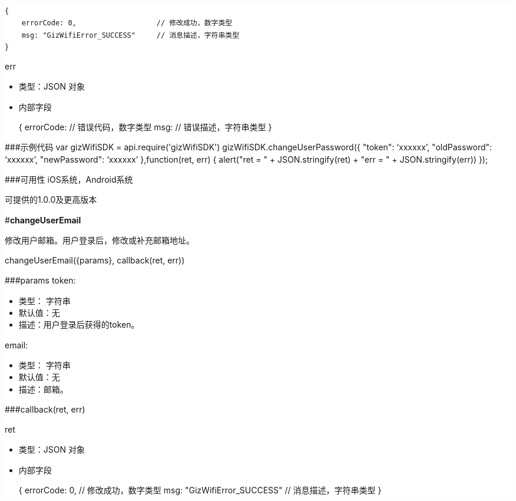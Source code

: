 	{
		errorCode: 0, 					// 修改成功，数字类型
		msg: "GizWifiError_SUCCESS"		// 消息描述，字符串类型
	}

err

* 类型：JSON 对象
* 内部字段

	{
		errorCode:	// 错误代码，数字类型
		msg:		// 错误描述，字符串类型
	}

###示例代码
	var gizWifiSDK = api.require('gizWifiSDK')
	gizWifiSDK.changeUserPassword({
		"token": ‘xxxxxx’,
		"oldPassword": ‘xxxxxx’,
		"newPassword": ‘xxxxxx’
	},function(ret, err) {
		alert("ret = " + JSON.stringify(ret) + "err = " + JSON.stringify(err))
	});

###可用性
iOS系统，Android系统

可提供的1.0.0及更高版本


#**changeUserEmail**<div id="a23"></div>

修改用户邮箱。用户登录后，修改或补充邮箱地址。

changeUserEmail({params}, callback(ret, err))

###params
token: 

* 类型： 字符串
* 默认值：无
* 描述：用户登录后获得的token。

email: 

* 类型： 字符串
* 默认值：无
* 描述：邮箱。

###callback(ret, err)

ret

* 类型：JSON 对象
* 内部字段

	{
		errorCode: 0, 					// 修改成功，数字类型
		msg: "GizWifiError_SUCCESS"		// 消息描述，字符串类型
	}

